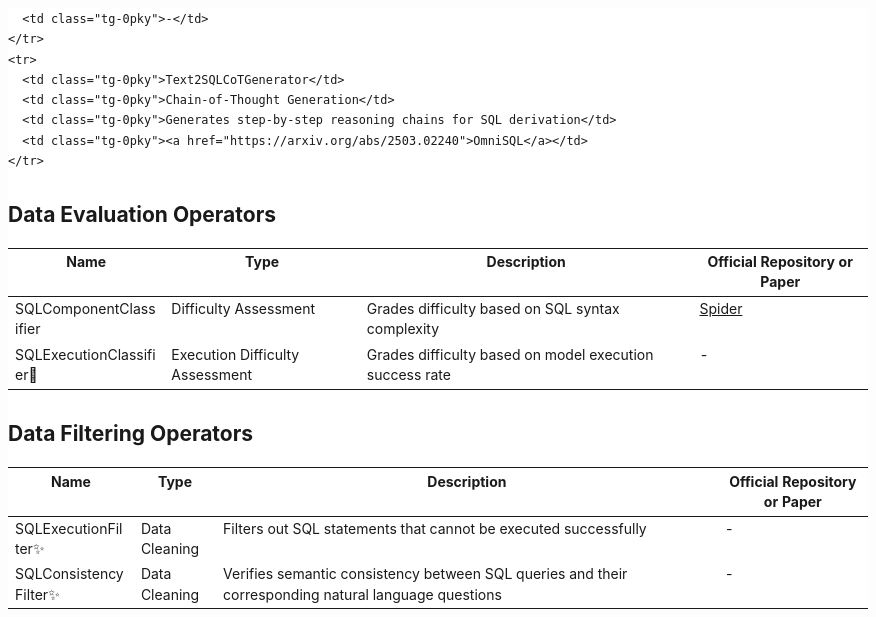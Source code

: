       <td class="tg-0pky">-</td>
    </tr>
    <tr>
      <td class="tg-0pky">Text2SQLCoTGenerator</td>
      <td class="tg-0pky">Chain-of-Thought Generation</td>
      <td class="tg-0pky">Generates step-by-step reasoning chains for SQL derivation</td>
      <td class="tg-0pky"><a href="https://arxiv.org/abs/2503.02240">OmniSQL</a></td>
    </tr>
  </tbody>
</table>

## Data Evaluation Operators

<table class="tg">
  <thead>
    <tr>
      <th class="tg-0pky">Name</th>
      <th class="tg-0pky">Type</th>
      <th class="tg-0pky">Description</th>
      <th class="tg-0pky">Official Repository or Paper</th>
    </tr>
  </thead>
  <tbody>
    <tr>
      <td class="tg-0pky">SQLComponentClassifier</td>
      <td class="tg-0pky">Difficulty Assessment</td>
      <td class="tg-0pky">Grades difficulty based on SQL syntax complexity</td>
      <td class="tg-0pky"><a href="https://arxiv.org/abs/1809.08887">Spider</a></td>
    </tr>
    <tr>
      <td class="tg-0pky">SQLExecutionClassifier🚀</td>
      <td class="tg-0pky">Execution Difficulty Assessment</td>
      <td class="tg-0pky">Grades difficulty based on model execution success rate</td>
      <td class="tg-0pky">-</td>
    </tr>
  </tbody>
</table>

## Data Filtering Operators

<table class="tg">
  <thead>
    <tr>
      <th class="tg-0pky">Name</th>
      <th class="tg-0pky">Type</th>
      <th class="tg-0pky">Description</th>
      <th class="tg-0pky">Official Repository or Paper</th>
    </tr>
  </thead>
  <tbody>
    <tr>
      <td class="tg-0pky">SQLExecutionFilter✨</td>
      <td class="tg-0pky">Data Cleaning</td>
      <td class="tg-0pky">Filters out SQL statements that cannot be executed successfully</td>
      <td class="tg-0pky">-</td>
    </tr>
    <tr>
      <td class="tg-0pky">SQLConsistencyFilter✨</td>
      <td class="tg-0pky">Data Cleaning</td>
      <td class="tg-0pky">Verifies semantic consistency between SQL queries and their corresponding natural language questions</td>
      <td class="tg-0pky">-</td>
    </tr>
